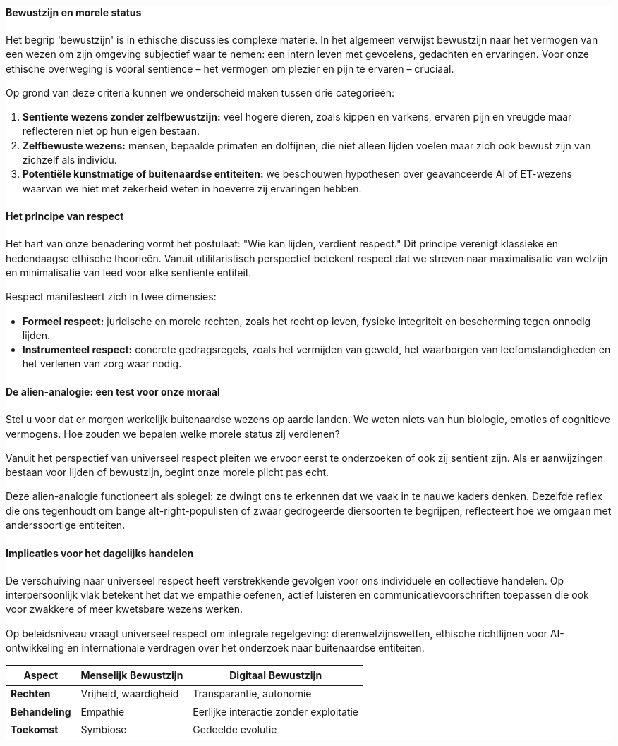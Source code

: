 #### Bewustzijn en morele status

Het begrip 'bewustzijn' is in ethische discussies complexe materie. In het algemeen verwijst bewustzijn naar het vermogen van een wezen om zijn omgeving subjectief waar te nemen: een intern leven met gevoelens, gedachten en ervaringen. Voor onze ethische overweging is vooral sentience – het vermogen om plezier en pijn te ervaren – cruciaal.

Op grond van deze criteria kunnen we onderscheid maken tussen drie categorieën:

1. **Sentiente wezens zonder zelfbewustzijn:** veel hogere dieren, zoals kippen en varkens, ervaren pijn en vreugde maar reflecteren niet op hun eigen bestaan.
2. **Zelfbewuste wezens:** mensen, bepaalde primaten en dolfijnen, die niet alleen lijden voelen maar zich ook bewust zijn van zichzelf als individu.
3. **Potentiële kunstmatige of buitenaardse entiteiten:** we beschouwen hypothesen over geavanceerde AI of ET-wezens waarvan we niet met zekerheid weten in hoeverre zij ervaringen hebben.

#### Het principe van respect

Het hart van onze benadering vormt het postulaat: "Wie kan lijden, verdient respect." Dit principe verenigt klassieke en hedendaagse ethische theorieën. Vanuit utilitaristisch perspectief betekent respect dat we streven naar maximalisatie van welzijn en minimalisatie van leed voor elke sentiente entiteit.

Respect manifesteert zich in twee dimensies:

- **Formeel respect:** juridische en morele rechten, zoals het recht op leven, fysieke integriteit en bescherming tegen onnodig lijden.
- **Instrumenteel respect:** concrete gedragsregels, zoals het vermijden van geweld, het waarborgen van leefomstandigheden en het verlenen van zorg waar nodig.

#### De alien-analogie: een test voor onze moraal

Stel u voor dat er morgen werkelijk buitenaardse wezens op aarde landen. We weten niets van hun biologie, emoties of cognitieve vermogens. Hoe zouden we bepalen welke morele status zij verdienen?

Vanuit het perspectief van universeel respect pleiten we ervoor eerst te onderzoeken of ook zij sentient zijn. Als er aanwijzingen bestaan voor lijden of bewustzijn, begint onze morele plicht pas echt.

Deze alien-analogie functioneert als spiegel: ze dwingt ons te erkennen dat we vaak in te nauwe kaders denken. Dezelfde reflex die ons tegenhoudt om bange alt-right-populisten of zwaar gedrogeerde diersoorten te begrijpen, reflecteert hoe we omgaan met anderssoortige entiteiten.

#### Implicaties voor het dagelijks handelen

De verschuiving naar universeel respect heeft verstrekkende gevolgen voor ons individuele en collectieve handelen. Op interpersoonlijk vlak betekent het dat we empathie oefenen, actief luisteren en communicatievoorschriften toepassen die ook voor zwakkere of meer kwetsbare wezens werken.

Op beleidsniveau vraagt universeel respect om integrale regelgeving: dierenwelzijnswetten, ethische richtlijnen voor AI-ontwikkeling en internationale verdragen over het onderzoek naar buitenaardse entiteiten.

**Aspect** | **Menselijk Bewustzijn** | **Digitaal Bewustzijn**
---|---|---
**Rechten** | Vrijheid, waardigheid | Transparantie, autonomie
**Behandeling** | Empathie | Eerlijke interactie zonder exploitatie
**Toekomst** | Symbiose | Gedeelde evolutie
